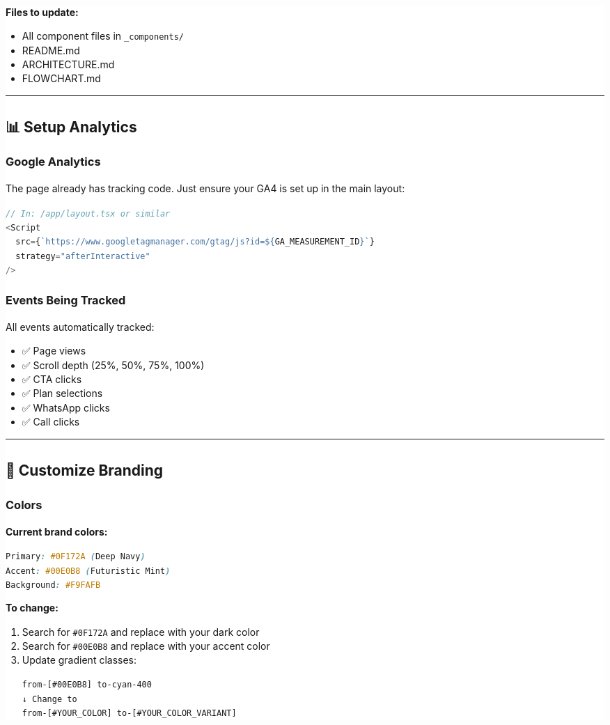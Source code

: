 **Files to update:**
- All component files in `_components/`
- README.md
- ARCHITECTURE.md
- FLOWCHART.md

---

## 📊 Setup Analytics

### Google Analytics

The page already has tracking code. Just ensure your GA4 is set up in the main layout:

```typescript
// In: /app/layout.tsx or similar
<Script
  src={`https://www.googletagmanager.com/gtag/js?id=${GA_MEASUREMENT_ID}`}
  strategy="afterInteractive"
/>
```

### Events Being Tracked

All events automatically tracked:
- ✅ Page views
- ✅ Scroll depth (25%, 50%, 75%, 100%)
- ✅ CTA clicks
- ✅ Plan selections
- ✅ WhatsApp clicks
- ✅ Call clicks

---

## 🎨 Customize Branding

### Colors

**Current brand colors:**
```css
Primary: #0F172A (Deep Navy)
Accent: #00E0B8 (Futuristic Mint)
Background: #F9FAFB
```

**To change:**

1. Search for `#0F172A` and replace with your dark color
2. Search for `#00E0B8` and replace with your accent color
3. Update gradient classes:
   ```
   from-[#00E0B8] to-cyan-400
   ↓ Change to
   from-[#YOUR_COLOR] to-[#YOUR_COLOR_VARIANT]
   ```
